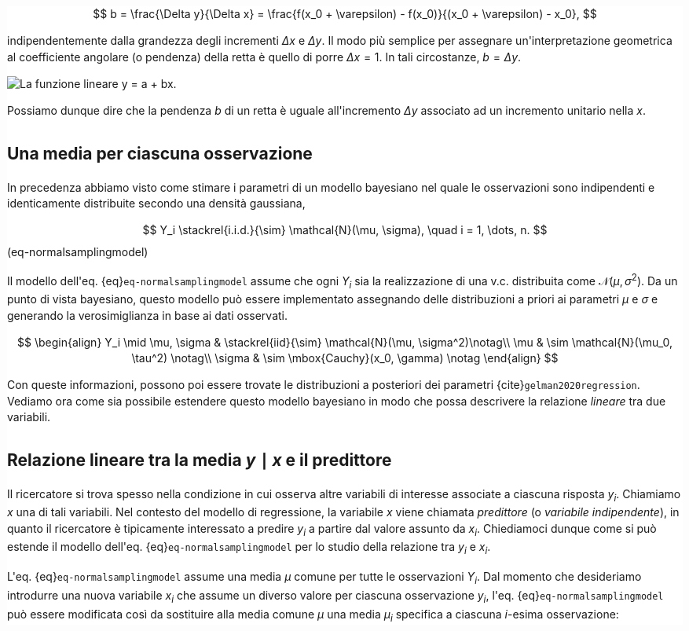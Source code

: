 $$
b = \frac{\Delta y}{\Delta x} = \frac{f(x_0 + \varepsilon) - f(x_0)}{(x_0 + \varepsilon) - x_0},
$$

indipendentemente dalla grandezza degli incrementi $\Delta x$ e $\Delta y$. Il modo più semplice per assegnare un'interpretazione geometrica al coefficiente angolare (o pendenza) della retta è quello di porre $\Delta x = 1$. In tali circostanze, $b = \Delta y$.

![La funzione lineare $y = a + bx$.](images/linear_function.png)

Possiamo dunque dire che la pendenza $b$ di un retta è uguale all'incremento $\Delta y$ associato ad un incremento unitario nella $x$.


## Una media per ciascuna osservazione

In precedenza abbiamo visto come stimare i parametri di un modello bayesiano nel quale le osservazioni sono indipendenti e identicamente distribuite secondo una densità gaussiana,

$$
Y_i \stackrel{i.i.d.}{\sim} \mathcal{N}(\mu, \sigma), \quad i = 1, \dots, n.
$$ (eq-normalsamplingmodel)

Il modello dell'eq. {eq}`eq-normalsamplingmodel` assume che ogni $Y_i$ sia la realizzazione di una v.c. distribuita come $\mathcal{N}(\mu, \sigma^2)$. Da un punto di vista bayesiano, questo modello può essere implementato assegnando delle distribuzioni a priori ai parametri $\mu$ e $\sigma$ e generando la verosimiglianza in base ai dati osservati.

$$
\begin{align}
Y_i \mid \mu, \sigma & \stackrel{iid}{\sim} \mathcal{N}(\mu, \sigma^2)\notag\\
\mu    & \sim \mathcal{N}(\mu_0, \tau^2) \notag\\
\sigma & \sim \mbox{Cauchy}(x_0, \gamma) \notag
\end{align}
$$

Con queste informazioni, possono poi essere trovate le distribuzioni a posteriori dei parametri {cite}`gelman2020regression`. Vediamo ora come sia possibile estendere questo modello bayesiano in modo che possa descrivere la relazione *lineare* tra due variabili.


## Relazione lineare tra la media $y \mid x$ e il predittore

Il ricercatore si trova spesso nella condizione in cui osserva altre variabili di interesse associate a ciascuna risposta $y_i$. Chiamiamo $x$ una di tali variabili. Nel contesto del modello di regressione, la variabile $x$ viene chiamata *predittore* (o *variabile indipendente*), in quanto il ricercatore è tipicamente interessato a predire $y_i$ a partire dal valore assunto da $x_i$. Chiediamoci dunque come si può estende il modello dell'eq. {eq}`eq-normalsamplingmodel` per lo studio della relazione tra $y_i$ e $x_i$.

L'eq. {eq}`eq-normalsamplingmodel` assume una media $\mu$ comune per tutte le osservazioni $Y_i$. Dal momento che desideriamo introdurre una nuova variabile $x_i$ che assume un diverso valore per ciascuna osservazione $y_i$, l'eq. {eq}`eq-normalsamplingmodel` può essere modificata così da sostituire alla media comune $\mu$ una media $\mu_i$ specifica a ciascuna $i$-esima osservazione:
